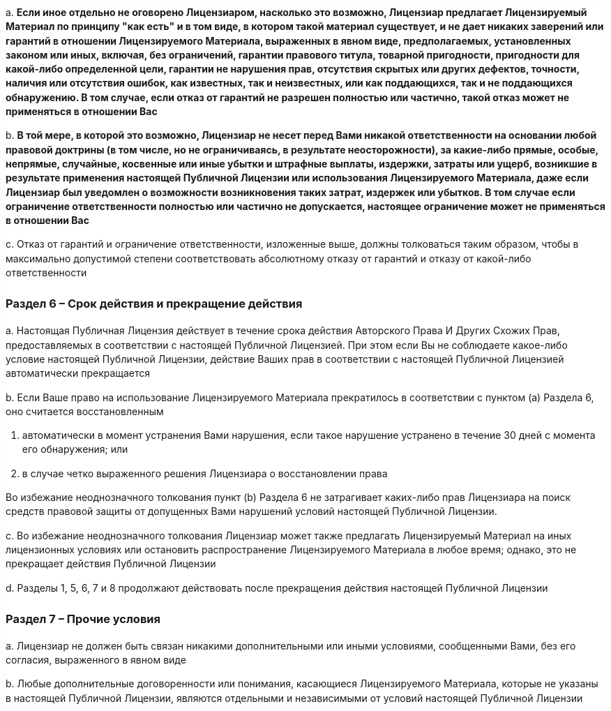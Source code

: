 a. __Если иное отдельно не оговорено Лицензиаром, насколько это возможно, Лицензиар предлагает Лицензируемый Материал по принципу "как есть" и в том виде, в котором такой материал существует, и не дает никаких заверений или гарантий в отношении Лицензируемого Материала, выраженных в явном виде, предполагаемых, установленных законом или иных, включая, без ограничений, гарантии правового титула, товарной пригодности, пригодности для какой-либо определенной цели, гарантии не нарушения прав, отсутствия скрытых или других дефектов, точности, наличия или отсутствия ошибок, как известных, так и неизвестных, или как поддающихся, так и не поддающихся обнаружению. В том случае, если отказ от гарантий не разрешен полностью или частично, такой отказ может не применяться в отношении Вас__

b. __В той мере, в которой это возможно, Лицензиар не несет перед Вами никакой ответственности на основании любой правовой доктрины (в том числе, но не ограничиваясь, в результате неосторожности), за какие-либо прямые, особые, непрямые, случайные, косвенные или иные убытки и штрафные выплаты, издержки, затраты или ущерб, возникшие в результате применения настоящей Публичной Лицензии или использования Лицензируемого Материала, даже если Лицензиар был уведомлен о возможности возникновения таких затрат, издержек или убытков. В том случае если ограничение ответственности полностью или частично не допускается, настоящее ограничение может не применяться в отношении Вас__

c. Отказ от гарантий и ограничение ответственности, изложенные выше, должны толковаться таким образом, чтобы в максимально допустимой степени соответствовать абсолютному отказу от гарантий и отказу от какой-либо ответственности

### Раздел 6 – Срок действия и прекращение действия

a. Настоящая Публичная Лицензия действует в течение срока действия Авторского Права И Других Схожих Прав, предоставляемых в соответствии с настоящей Публичной Лицензией. При этом если Вы не соблюдаете какое-либо условие настоящей Публичной Лицензии, действие Ваших прав в соответствии с настоящей Публичной Лицензией автоматически прекращается

b. Если Ваше право на использование Лицензируемого Материала прекратилось в соответствии с пунктом (а) Раздела 6, оно считается восстановленным

   1. автоматически в момент устранения Вами нарушения, если такое нарушение устранено в течение 30 дней с момента его обнаружения; или

   2. в случае четко выраженного решения Лицензиара о восстановлении права

   Во избежание неоднозначного толкования пункт (b) Раздела 6 не затрагивает каких-либо прав Лицензиара на поиск средств правовой защиты от допущенных Вами нарушений условий настоящей Публичной Лицензии.

c. Во избежание неоднозначного толкования Лицензиар может также предлагать Лицензируемый Материал на иных лицензионных условиях или остановить распространение Лицензируемого Материала в любое время; однако, это не прекращает действия Публичной Лицензии

d. Разделы 1, 5, 6, 7 и 8 продолжают действовать после прекращения действия настоящей Публичной Лицензии

### Раздел 7 – Прочие условия

a. Лицензиар не должен быть связан никакими дополнительными или иными условиями, сообщенными Вами, без его согласия, выраженного в явном виде

b. Любые дополнительные договоренности или понимания, касающиеся Лицензируемого Материала, которые не указаны в настоящей Публичной Лицензии, являются отдельными и независимыми от условий настоящей Публичной Лицензии
